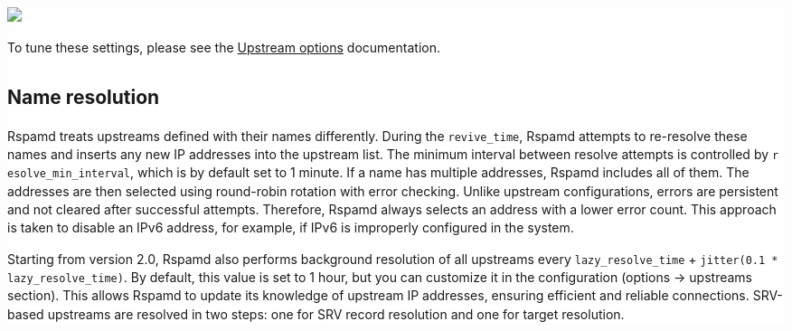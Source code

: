 <img class="img-fluid" width="75%" src="/img/upstreams.png">

To tune these settings, please see the [Upstream options](/doc/configuration/options.html#upstreams-options) documentation.

## Name resolution

Rspamd treats upstreams defined with their names differently. During the `revive_time`, Rspamd attempts to re-resolve these names and inserts any new IP addresses into the upstream list. The minimum interval between resolve attempts is controlled by `resolve_min_interval`, which is by default set to 1 minute. If a name has multiple addresses, Rspamd includes all of them. The addresses are then selected using round-robin rotation with error checking. Unlike upstream configurations, errors are persistent and not cleared after successful attempts. Therefore, Rspamd always selects an address with a lower error count. This approach is taken to disable an IPv6 address, for example, if IPv6 is improperly configured in the system.

Starting from version 2.0, Rspamd also performs background resolution of all upstreams every `lazy_resolve_time` + `jitter(0.1 * lazy_resolve_time)`. By default, this value is set to 1 hour, but you can customize it in the configuration (options -> upstreams section). This allows Rspamd to update its knowledge of upstream IP addresses, ensuring efficient and reliable connections. SRV-based upstreams are resolved in two steps: one for SRV record resolution and one for target resolution.
